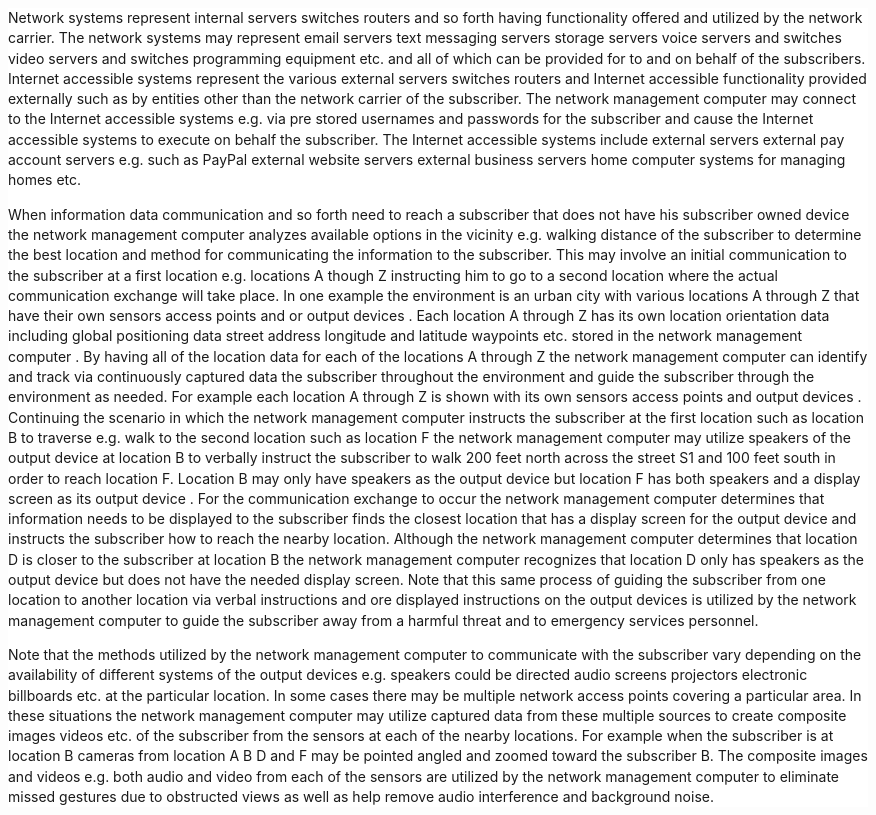 Network systems represent internal servers switches routers and so forth having functionality offered and utilized by the network carrier. The network systems may represent email servers text messaging servers storage servers voice servers and switches video servers and switches programming equipment etc. and all of which can be provided for to and on behalf of the subscribers. Internet accessible systems represent the various external servers switches routers and Internet accessible functionality provided externally such as by entities other than the network carrier of the subscriber. The network management computer may connect to the Internet accessible systems e.g. via pre stored usernames and passwords for the subscriber and cause the Internet accessible systems to execute on behalf the subscriber. The Internet accessible systems include external servers external pay account servers e.g. such as PayPal external website servers external business servers home computer systems for managing homes etc.

When information data communication and so forth need to reach a subscriber that does not have his subscriber owned device the network management computer analyzes available options in the vicinity e.g. walking distance of the subscriber to determine the best location and method for communicating the information to the subscriber. This may involve an initial communication to the subscriber at a first location e.g. locations A though Z instructing him to go to a second location where the actual communication exchange will take place. In one example the environment is an urban city with various locations A through Z that have their own sensors access points and or output devices . Each location A through Z has its own location orientation data including global positioning data street address longitude and latitude waypoints etc. stored in the network management computer . By having all of the location data for each of the locations A through Z the network management computer can identify and track via continuously captured data the subscriber throughout the environment and guide the subscriber through the environment as needed. For example each location A through Z is shown with its own sensors access points and output devices . Continuing the scenario in which the network management computer instructs the subscriber at the first location such as location B to traverse e.g. walk to the second location such as location F the network management computer may utilize speakers of the output device at location B to verbally instruct the subscriber to walk 200 feet north across the street S1 and 100 feet south in order to reach location F. Location B may only have speakers as the output device but location F has both speakers and a display screen as its output device . For the communication exchange to occur the network management computer determines that information needs to be displayed to the subscriber finds the closest location that has a display screen for the output device and instructs the subscriber how to reach the nearby location. Although the network management computer determines that location D is closer to the subscriber at location B the network management computer recognizes that location D only has speakers as the output device but does not have the needed display screen. Note that this same process of guiding the subscriber from one location to another location via verbal instructions and ore displayed instructions on the output devices is utilized by the network management computer to guide the subscriber away from a harmful threat and to emergency services personnel.

Note that the methods utilized by the network management computer to communicate with the subscriber vary depending on the availability of different systems of the output devices e.g. speakers could be directed audio screens projectors electronic billboards etc. at the particular location. In some cases there may be multiple network access points covering a particular area. In these situations the network management computer may utilize captured data from these multiple sources to create composite images videos etc. of the subscriber from the sensors at each of the nearby locations. For example when the subscriber is at location B cameras from location A B D and F may be pointed angled and zoomed toward the subscriber B. The composite images and videos e.g. both audio and video from each of the sensors are utilized by the network management computer to eliminate missed gestures due to obstructed views as well as help remove audio interference and background noise.
